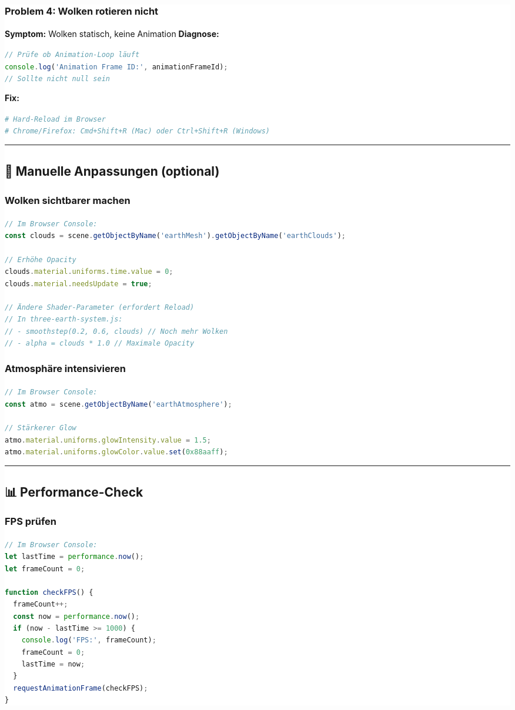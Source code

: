 ### Problem 4: Wolken rotieren nicht
**Symptom:** Wolken statisch, keine Animation
**Diagnose:**
```javascript
// Prüfe ob Animation-Loop läuft
console.log('Animation Frame ID:', animationFrameId);
// Sollte nicht null sein
```

**Fix:**
```bash
# Hard-Reload im Browser
# Chrome/Firefox: Cmd+Shift+R (Mac) oder Ctrl+Shift+R (Windows)
```

---

## 🎨 Manuelle Anpassungen (optional)

### Wolken sichtbarer machen
```javascript
// Im Browser Console:
const clouds = scene.getObjectByName('earthMesh').getObjectByName('earthClouds');

// Erhöhe Opacity
clouds.material.uniforms.time.value = 0;
clouds.material.needsUpdate = true;

// Ändere Shader-Parameter (erfordert Reload)
// In three-earth-system.js:
// - smoothstep(0.2, 0.6, clouds) // Noch mehr Wolken
// - alpha = clouds * 1.0 // Maximale Opacity
```

### Atmosphäre intensivieren
```javascript
// Im Browser Console:
const atmo = scene.getObjectByName('earthAtmosphere');

// Stärkerer Glow
atmo.material.uniforms.glowIntensity.value = 1.5;
atmo.material.uniforms.glowColor.value.set(0x88aaff);
```

---

## 📊 Performance-Check

### FPS prüfen
```javascript
// Im Browser Console:
let lastTime = performance.now();
let frameCount = 0;

function checkFPS() {
  frameCount++;
  const now = performance.now();
  if (now - lastTime >= 1000) {
    console.log('FPS:', frameCount);
    frameCount = 0;
    lastTime = now;
  }
  requestAnimationFrame(checkFPS);
}
```